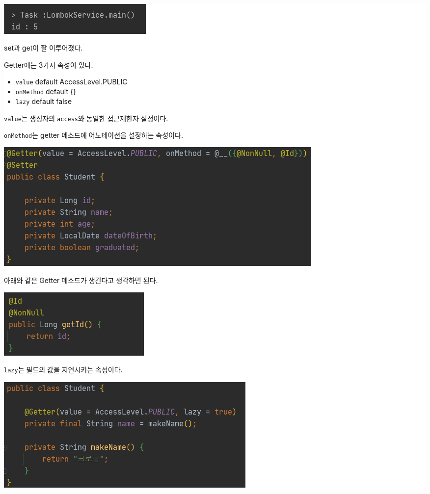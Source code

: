 ![Untitled](/assets/image/lombok/lombok14.png)

set과 get이 잘 이루어졌다.

Getter에는 3가지 속성이 있다.

- `value` default AccessLevel.PUBLIC
- `onMethod` default {}
- `lazy` default false

`value`는 생성자의 `access`와 동일한 접근제한자 설정이다.

`onMethod`는 getter 메소드에 어노테이션을 설정하는 속성이다.

![Untitled](/assets/image/lombok/lombok15.png)

아래와 같은 Getter 메소드가 생긴다고 생각하면 된다.

![Untitled](/assets/image/lombok/lombok16.png)

`lazy`는 필드의 값을 지연시키는 속성이다.

![Untitled](/assets/image/lombok/lombok17.png)
